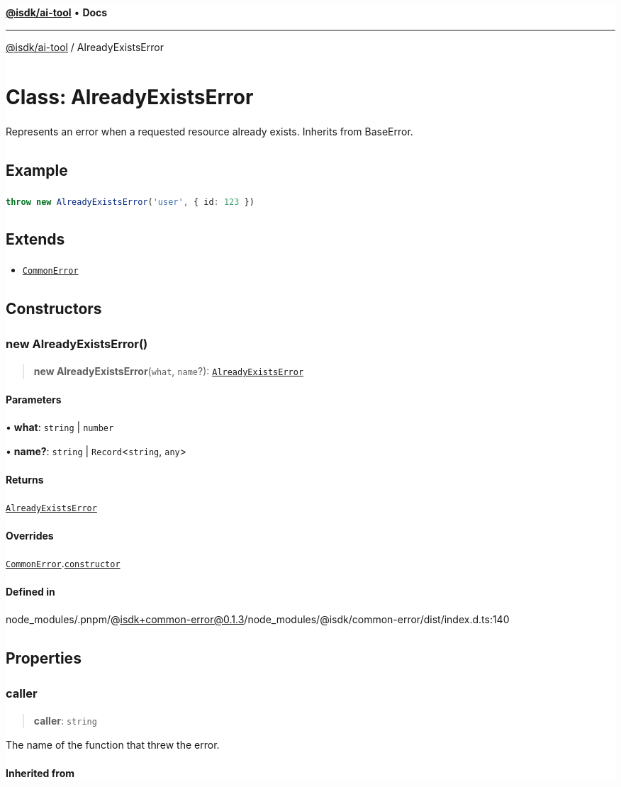 [**@isdk/ai-tool**](../README.md) • **Docs**

***

[@isdk/ai-tool](../globals.md) / AlreadyExistsError

# Class: AlreadyExistsError

Represents an error when a requested resource already exists.
Inherits from BaseError.

## Example

```ts
throw new AlreadyExistsError('user', { id: 123 })
```

## Extends

- [`CommonError`](CommonError.md)

## Constructors

### new AlreadyExistsError()

> **new AlreadyExistsError**(`what`, `name`?): [`AlreadyExistsError`](AlreadyExistsError.md)

#### Parameters

• **what**: `string` \| `number`

• **name?**: `string` \| `Record`\<`string`, `any`\>

#### Returns

[`AlreadyExistsError`](AlreadyExistsError.md)

#### Overrides

[`CommonError`](CommonError.md).[`constructor`](CommonError.md#constructors)

#### Defined in

node\_modules/.pnpm/@isdk+common-error@0.1.3/node\_modules/@isdk/common-error/dist/index.d.ts:140

## Properties

### caller

> **caller**: `string`

The name of the function that threw the error.

#### Inherited from
